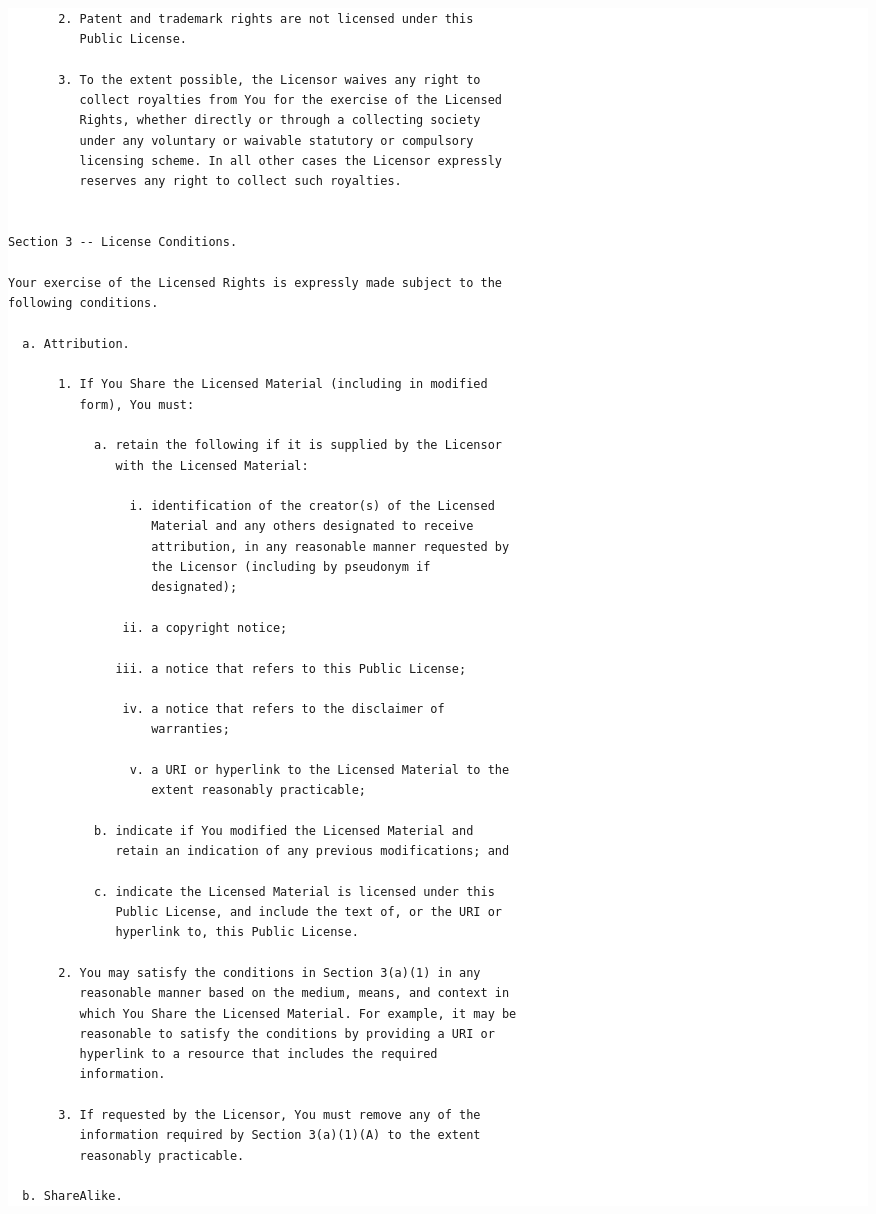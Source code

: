            2. Patent and trademark rights are not licensed under this
              Public License.

           3. To the extent possible, the Licensor waives any right to
              collect royalties from You for the exercise of the Licensed
              Rights, whether directly or through a collecting society
              under any voluntary or waivable statutory or compulsory
              licensing scheme. In all other cases the Licensor expressly
              reserves any right to collect such royalties.


    Section 3 -- License Conditions.

    Your exercise of the Licensed Rights is expressly made subject to the
    following conditions.

      a. Attribution.

           1. If You Share the Licensed Material (including in modified
              form), You must:

                a. retain the following if it is supplied by the Licensor
                   with the Licensed Material:

                     i. identification of the creator(s) of the Licensed
                        Material and any others designated to receive
                        attribution, in any reasonable manner requested by
                        the Licensor (including by pseudonym if
                        designated);

                    ii. a copyright notice;

                   iii. a notice that refers to this Public License;

                    iv. a notice that refers to the disclaimer of
                        warranties;

                     v. a URI or hyperlink to the Licensed Material to the
                        extent reasonably practicable;

                b. indicate if You modified the Licensed Material and
                   retain an indication of any previous modifications; and

                c. indicate the Licensed Material is licensed under this
                   Public License, and include the text of, or the URI or
                   hyperlink to, this Public License.

           2. You may satisfy the conditions in Section 3(a)(1) in any
              reasonable manner based on the medium, means, and context in
              which You Share the Licensed Material. For example, it may be
              reasonable to satisfy the conditions by providing a URI or
              hyperlink to a resource that includes the required
              information.

           3. If requested by the Licensor, You must remove any of the
              information required by Section 3(a)(1)(A) to the extent
              reasonably practicable.

      b. ShareAlike.
